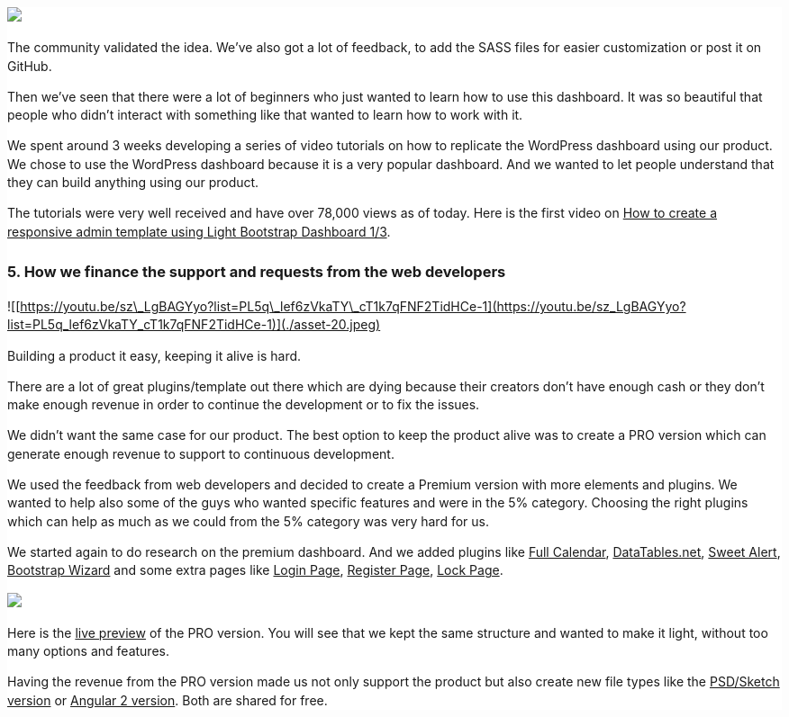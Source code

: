 ![](./asset-19.png)

The community validated the idea. We’ve also got a lot of feedback, to add the SASS files for easier customization or post it on GitHub.

Then we’ve seen that there were a lot of beginners who just wanted to learn how to use this dashboard. It was so beautiful that people who didn’t interact with something like that wanted to learn how to work with it.

We spent around 3 weeks developing a series of video tutorials on how to replicate the WordPress dashboard using our product. We chose to use the WordPress dashboard because it is a very popular dashboard. And we wanted to let people understand that they can build anything using our product.

The tutorials were very well received and have over 78,000 views as of today. Here is the first video on [How to create a responsive admin template using Light Bootstrap Dashboard 1/3](https://www.youtube.com/watch?v=c3M3NQtFyqM).

### 5\. How we finance the support and requests from the web developers

![[https://youtu.be/sz\_LgBAGYyo?list=PL5q\_lef6zVkaTY\_cT1k7qFNF2TidHCe-1](https://youtu.be/sz_LgBAGYyo?list=PL5q_lef6zVkaTY_cT1k7qFNF2TidHCe-1)](./asset-20.jpeg)

Building a product it easy, keeping it alive is hard.

There are a lot of great plugins/template out there which are dying because their creators don’t have enough cash or they don’t make enough revenue in order to continue the development or to fix the issues.

We didn’t want the same case for our product. The best option to keep the product alive was to create a PRO version which can generate enough revenue to support to continuous development.

We used the feedback from web developers and decided to create a Premium version with more elements and plugins. We wanted to help also some of the guys who wanted specific features and were in the 5% category. Choosing the right plugins which can help as much as we could from the 5% category was very hard for us.

We started again to do research on the premium dashboard. And we added plugins like [Full Calendar](https://fullcalendar.io/), [DataTables.net](https://datatables.net/), [Sweet Alert](https://limonte.github.io/sweetalert2/), [Bootstrap Wizard](http://vinceg.github.io/twitter-bootstrap-wizard/) and some extra pages like [Login Page](http://demos.creative-tim.com/light-bootstrap-dashboard-pro/examples/pages/login.html), [Register Page](http://demos.creative-tim.com/light-bootstrap-dashboard-pro/examples/pages/register.html), [Lock Page](http://demos.creative-tim.com/light-bootstrap-dashboard-pro/examples/pages/lock.html).

![](./asset-21.jpeg)

Here is the [live preview](http://demos.creative-tim.com/light-bootstrap-dashboard-pro/examples/dashboard.html) of the PRO version. You will see that we kept the same structure and wanted to make it light, without too many options and features.

Having the revenue from the PRO version made us not only support the product but also create new file types like the [PSD/Sketch version](http://www.pixelsvibe.com/product/light-dashboard) or [Angular 2 version](https://www.creative-tim.com/product/light-bootstrap-dashboard-angular2). Both are shared for free.
